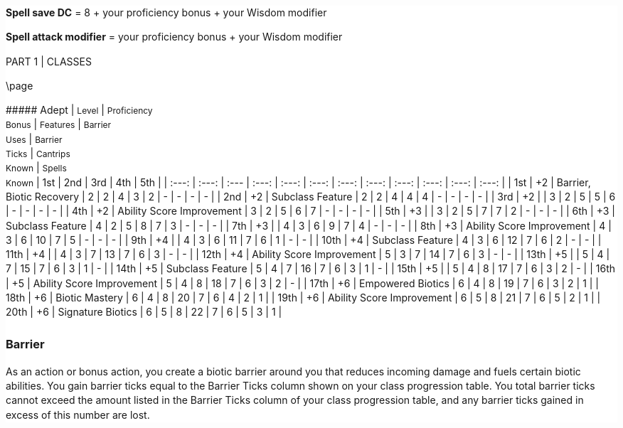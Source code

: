 __Spell save DC__ = 8 + your proficiency bonus + your Wisdom modifier

__Spell attack modifier__ = your proficiency bonus + your Wisdom modifier

<div class='pageNumber auto'></div>
<div class='footnote'>PART 1 | CLASSES</div>

\page

<div class='classTable wide'>
##### Adept
  | <span style='font-size:12px'>Level</span> | <span style='font-size:12px'>Proficiency<br>Bonus</span> | <span style='font-size:12px'>Features</span> | <span style='font-size:12px'>Barrier<br>Uses</span> | <span style='font-size:12px'>Barrier<br>Ticks</span> | <span style='font-size:12px'>Cantrips<br>Known</span> | <span style='font-size:12px'>Spells<br>Known</span> | 1st | 2nd | 3rd | 4th | 5th |
| :---: | :---: | :--- | :---: | :---: | :---: | :---: | :---: | :---: | :---: | :---: | :---: |
| 1st | +2 | Barrier, Biotic Recovery | 2 | 2 | 4 | 3 | 2 | - | - | - | - |
| 2nd | +2 | Subclass Feature | 2 | 2 | 4 | 4 | 4 | - | - | - | - |
| 3rd | +2 |  | 3 | 2 | 5 | 5 | 6 | - | - | - | - |
| 4th | +2 | Ability Score Improvement | 3 | 2 | 5 | 6 | 7 | - | - | - | - |
| 5th | +3 |  | 3 | 2 | 5 | 7 | 7 | 2 | - | - | - |
| 6th | +3 | Subclass Feature | 4 | 2 | 5 | 8 | 7 | 3 | - | - | - |
| 7th | +3 |  | 4 | 3 | 6 | 9 | 7 | 4 | - | - | - |
| 8th | +3 | Ability Score Improvement | 4 | 3 | 6 | 10 | 7 | 5 | - | - | - |
| 9th | +4 |  | 4 | 3 | 6 | 11 | 7 | 6 | 1 | - | - |
| 10th | +4 | Subclass Feature | 4 | 3 | 6 | 12 | 7 | 6 | 2 | - | - |
| 11th | +4 |  | 4 | 3 | 7 | 13 | 7 | 6 | 3 | - | - |
| 12th | +4 | Ability Score Improvement | 5 | 3 | 7 | 14 | 7 | 6 | 3 | - | - |
| 13th | +5 |  | 5 | 4 | 7 | 15 | 7 | 6 | 3 | 1 | - |
| 14th | +5 | Subclass Feature | 5 | 4 | 7 | 16 | 7 | 6 | 3 | 1 | - |
| 15th | +5 |  | 5 | 4 | 8 | 17 | 7 | 6 | 3 | 2 | - |
| 16th | +5 | Ability Score Improvement | 5 | 4 | 8 | 18 | 7 | 6 | 3 | 2 | - |
| 17th | +6 | Empowered Biotics | 6 | 4 | 8 | 19 | 7 | 6 | 3 | 2 | 1 |
| 18th | +6 | Biotic Mastery | 6 | 4 | 8 | 20 | 7 | 6 | 4 | 2 | 1 |
| 19th | +6 | Ability Score Improvement | 6 | 5 | 8 | 21 | 7 | 6 | 5 | 2 | 1 |
| 20th | +6 | Signature Biotics | 6 | 5 | 8 | 22 | 7 | 6 | 5 | 3 | 1 |
</div>

### Barrier

As an action or bonus action, you create a biotic barrier around you that reduces incoming damage and fuels certain 
biotic abilities. You gain barrier ticks equal to the Barrier Ticks column shown on your class progression table. You total
barrier ticks cannot exceed the amount listed in the Barrier Ticks column of your class progression table, and any barrier
ticks gained in excess of this number are lost.
